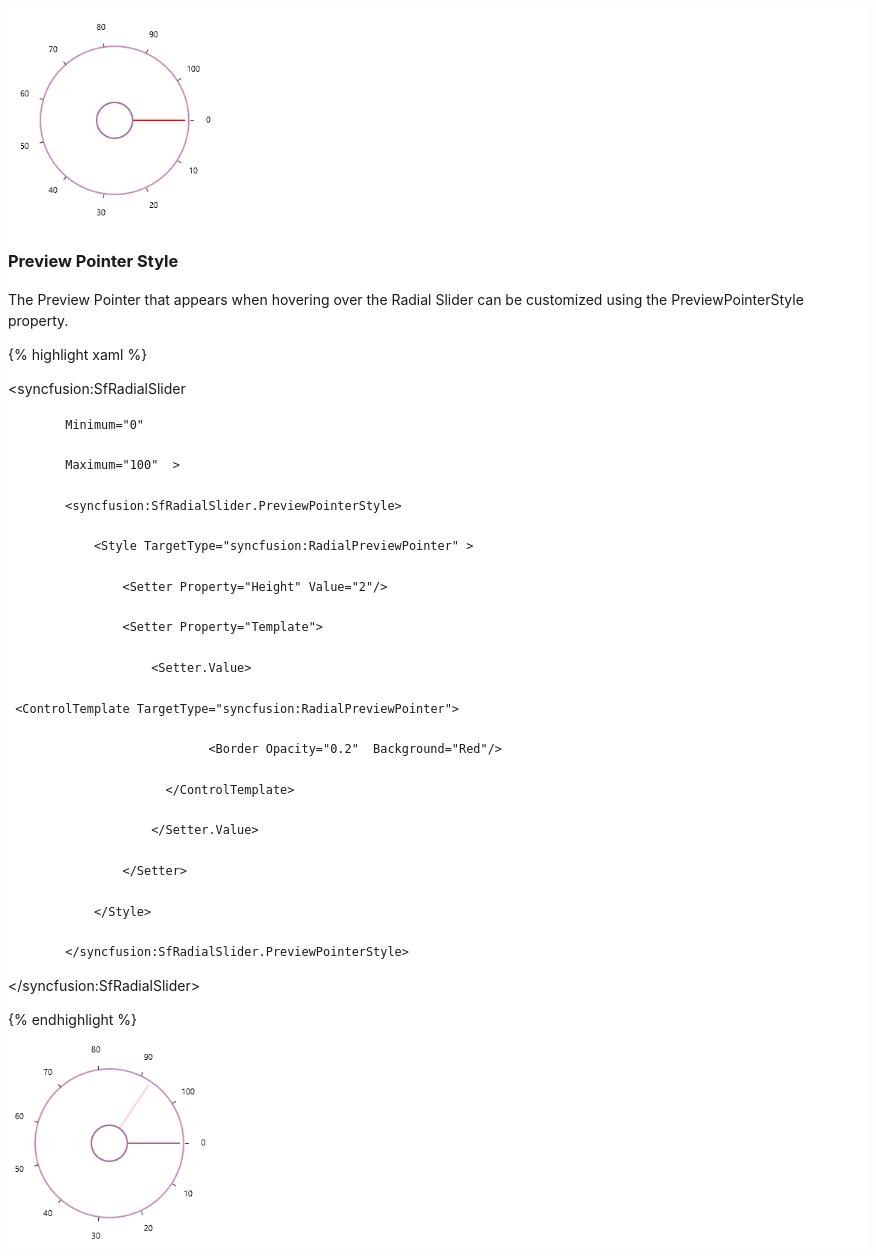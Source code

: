 

![](Concepts_images/Concepts_img15.png) 



### Preview Pointer Style

The Preview Pointer that appears when hovering over the Radial Slider can be customized using the PreviewPointerStyle property. 

{% highlight xaml %}

<syncfusion:SfRadialSlider

            Minimum="0" 

            Maximum="100"  >

            <syncfusion:SfRadialSlider.PreviewPointerStyle>

                <Style TargetType="syncfusion:RadialPreviewPointer" >

                    <Setter Property="Height" Value="2"/>

                    <Setter Property="Template">

                        <Setter.Value>

     <ControlTemplate TargetType="syncfusion:RadialPreviewPointer">

                                <Border Opacity="0.2"  Background="Red"/>

                          </ControlTemplate>

                        </Setter.Value>

                    </Setter>

                </Style>

            </syncfusion:SfRadialSlider.PreviewPointerStyle>

</syncfusion:SfRadialSlider>


{% endhighlight %}


![](Concepts_images/Concepts_img16.png) 